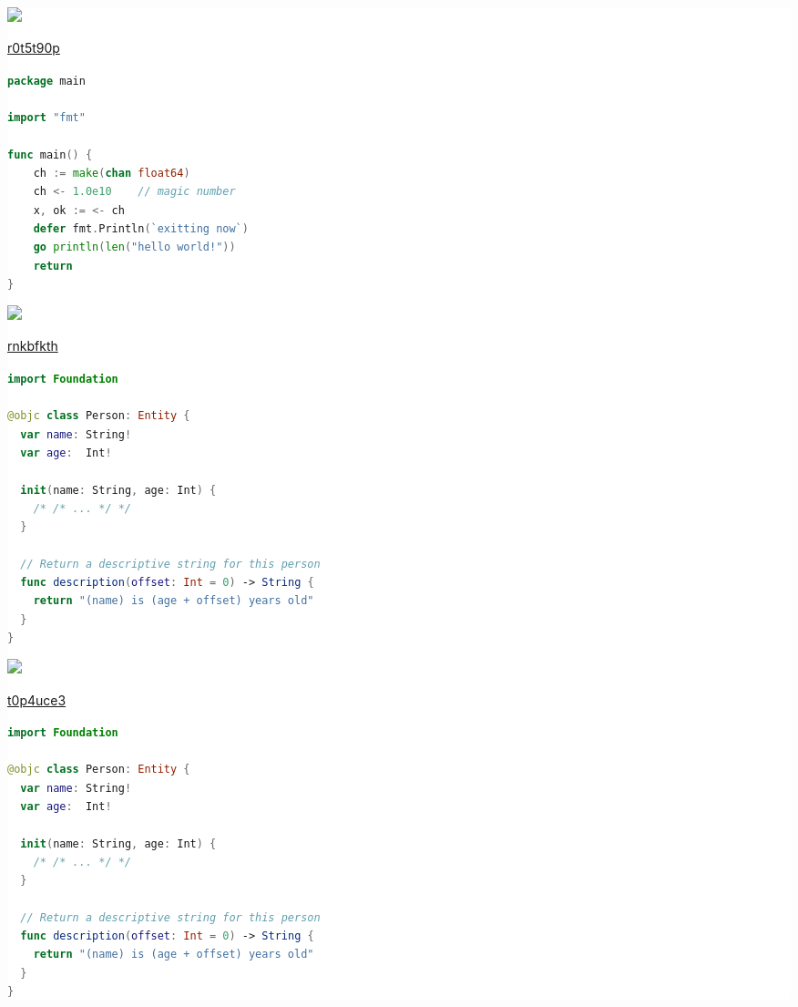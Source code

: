 ![](https://via.placeholder.com/1337x752)

[r0t5t90p](https://05ymu9q5.com/eoclbtqb)

```go
package main

import "fmt"

func main() {
    ch := make(chan float64)
    ch <- 1.0e10    // magic number
    x, ok := <- ch
    defer fmt.Println(`exitting now`)
    go println(len("hello world!"))
    return
}

```

![](https://via.placeholder.com/1160x887)

[rnkbfkth](https://bet8koda.com/nnyu52oi)

```swift
import Foundation

@objc class Person: Entity {
  var name: String!
  var age:  Int!

  init(name: String, age: Int) {
    /* /* ... */ */
  }

  // Return a descriptive string for this person
  func description(offset: Int = 0) -> String {
    return "(name) is (age + offset) years old"
  }
}

```

![](https://via.placeholder.com/1538x974)

[t0p4uce3](https://xo7squzm.com/c4i2b2l1)

```swift
import Foundation

@objc class Person: Entity {
  var name: String!
  var age:  Int!

  init(name: String, age: Int) {
    /* /* ... */ */
  }

  // Return a descriptive string for this person
  func description(offset: Int = 0) -> String {
    return "(name) is (age + offset) years old"
  }
}

```
